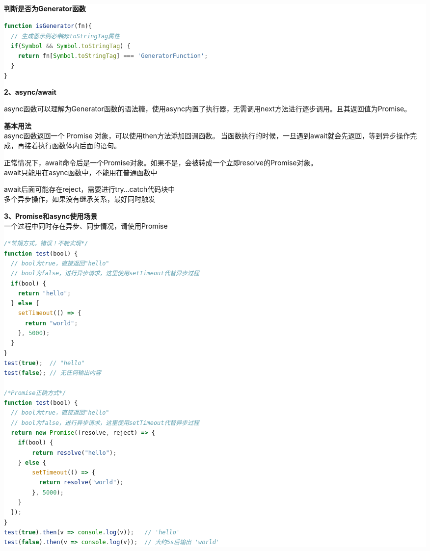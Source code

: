 **判断是否为Generator函数**                    
```javascript
function isGenerator(fn){
  // 生成器示例必带@@toStringTag属性
  if(Symbol && Symbol.toStringTag) {
    return fn[Symbol.toStringTag] === 'GeneratorFunction';
  }
}
```

**2、async/await**                   

async函数可以理解为Generator函数的语法糖，使用async内置了执行器，无需调用next方法进行逐步调用。且其返回值为Promise。

**基本用法**                    
async函数返回一个 Promise 对象，可以使用then方法添加回调函数。
当函数执行的时候，一旦遇到await就会先返回，等到异步操作完成，再接着执行函数体内后面的语句。

正常情况下，await命令后是一个Promise对象。如果不是，会被转成一个立即resolve的Promise对象。                  
await只能用在async函数中，不能用在普通函数中

await后面可能存在reject，需要进行try…catch代码块中                 
多个异步操作，如果没有继承关系，最好同时触发

**3、Promise和async使用场景**                         
一个过程中同时存在异步、同步情况，请使用Promise                     
```javascript
/*常规方式，错误！不能实现*/
function test(bool) {
  // bool为true，直接返回"hello"
  // bool为false，进行异步请求，这里使用setTimeout代替异步过程
  if(bool) {
    return "hello";
  } else {
    setTimeout(() => {
      return "world";
    }, 5000); 
  }
}
test(true);  // "hello"
test(false); // 无任何输出内容

/*Promise正确方式*/
function test(bool) {
  // bool为true，直接返回"hello"
  // bool为false，进行异步请求，这里使用setTimeout代替异步过程
  return new Promise((resolve, reject) => {
    if(bool) {
        return resolve("hello");
    } else {
        setTimeout(() => {
          return resolve("world");
        }, 5000); 
    }
  });
}
test(true).then(v => console.log(v));   // 'hello'
test(false).then(v => console.log(v));  // 大约5s后输出 'world'
```

